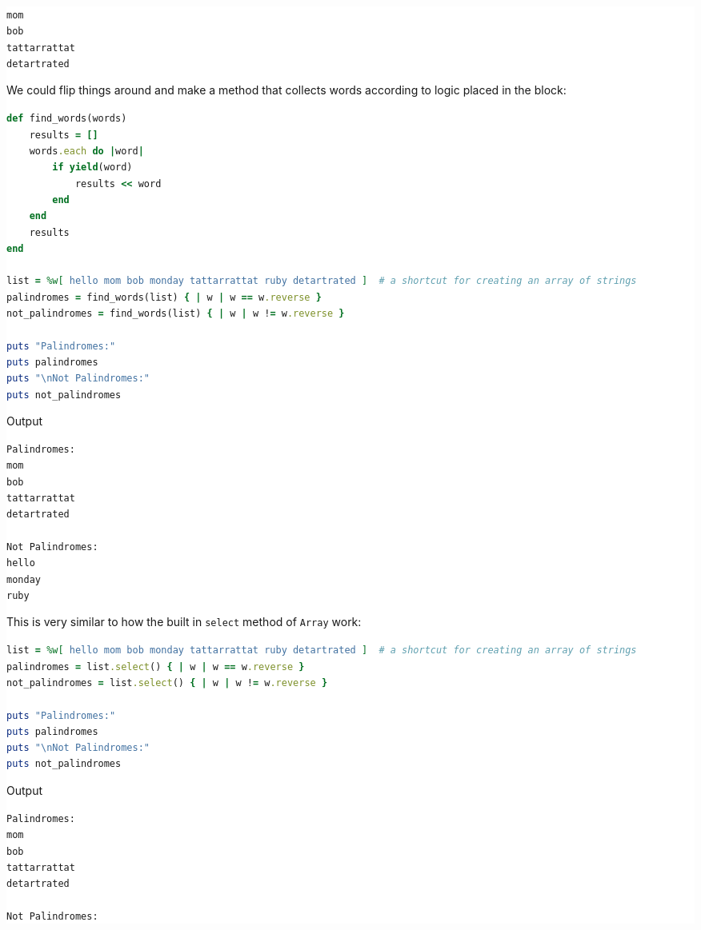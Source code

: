 ```
mom
bob
tattarrattat
detartrated
```

We could flip things around and make a method that collects words according to logic placed in the block:

```ruby 
def find_words(words)
	results = []
	words.each do |word|
		if yield(word)
			results << word
		end  
	end
	results
end

list = %w[ hello mom bob monday tattarrattat ruby detartrated ]  # a shortcut for creating an array of strings
palindromes = find_words(list) { | w | w == w.reverse }
not_palindromes = find_words(list) { | w | w != w.reverse }

puts "Palindromes:"
puts palindromes
puts "\nNot Palindromes:"
puts not_palindromes
```

Output
```
Palindromes:
mom
bob
tattarrattat
detartrated

Not Palindromes:
hello
monday
ruby
```

This is very similar to how the built in `select` method of `Array` work:

```ruby
list = %w[ hello mom bob monday tattarrattat ruby detartrated ]  # a shortcut for creating an array of strings
palindromes = list.select() { | w | w == w.reverse }
not_palindromes = list.select() { | w | w != w.reverse }

puts "Palindromes:"
puts palindromes
puts "\nNot Palindromes:"
puts not_palindromes
```
Output
```
Palindromes:
mom
bob
tattarrattat
detartrated

Not Palindromes:
```